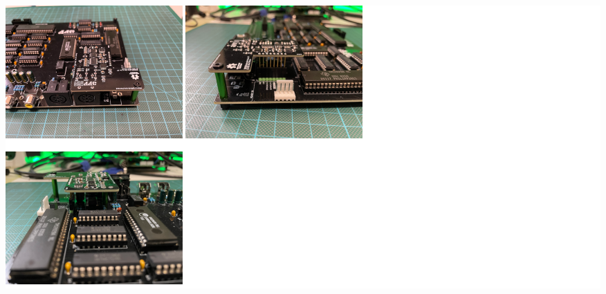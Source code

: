   [<img src="images/JFF-TMSHAT-Mainboard-1.1b-TMSHAT-Build1-with-JFF-TMSHAT-Hat-TMSRGBCustom-Build1-and-TMS9929ANL-HATCloseUp-Rear-IMG_8308-512px.png" width="256"/>](images/JFF-TMSHAT-Mainboard-1.1b-TMSHAT-Build1-with-JFF-TMSHAT-Hat-TMSRGBCustom-Build1-and-TMS9929ANL-HATCloseUp-Rear-IMG_8308.png)
  [<img src="images/JFF-TMSHAT-Mainboard-1.1b-TMSHAT-Build1-with-JFF-TMSHAT-Hat-TMSRGBCustom-Build1-and-TMS9929ANL-HATCloseUp-Left-IMG_8307-512px.png" width="256"/>](images/JFF-TMSHAT-Mainboard-1.1b-TMSHAT-Build1-with-JFF-TMSHAT-Hat-TMSRGBCustom-Build1-and-TMS9929ANL-HATCloseUp-Left-IMG_8307.png)

  [<img src="images/JFF-TMSHAT-Mainboard-1.1b-TMSHAT-Build1-with-JFF-TMSHAT-Hat-TMSRGBCustom-Build1-and-TMS9929ANL-HATCloseUp-Front-IMG_8310-512px.png" width="256"/>](images/JFF-TMSHAT-Mainboard-1.1b-TMSHAT-Build1-with-JFF-TMSHAT-Hat-TMSRGBCustom-Build1-and-TMS9929ANL-HATCloseUp-Front-IMG_8310.png)